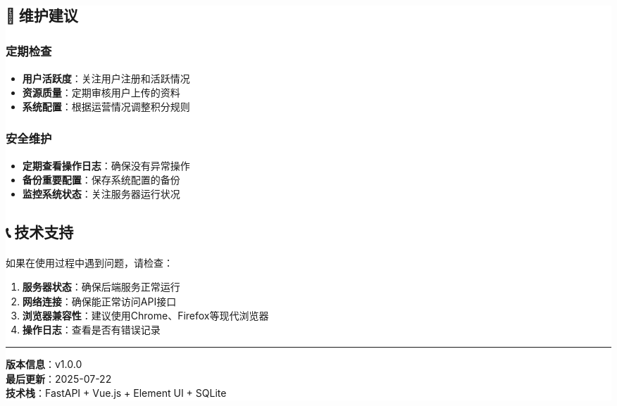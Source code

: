 ## 🔧 维护建议

### 定期检查
- **用户活跃度**：关注用户注册和活跃情况
- **资源质量**：定期审核用户上传的资料
- **系统配置**：根据运营情况调整积分规则

### 安全维护
- **定期查看操作日志**：确保没有异常操作
- **备份重要配置**：保存系统配置的备份
- **监控系统状态**：关注服务器运行状况

## 📞 技术支持

如果在使用过程中遇到问题，请检查：

1. **服务器状态**：确保后端服务正常运行
2. **网络连接**：确保能正常访问API接口
3. **浏览器兼容性**：建议使用Chrome、Firefox等现代浏览器
4. **操作日志**：查看是否有错误记录

---

**版本信息**：v1.0.0  
**最后更新**：2025-07-22  
**技术栈**：FastAPI + Vue.js + Element UI + SQLite
